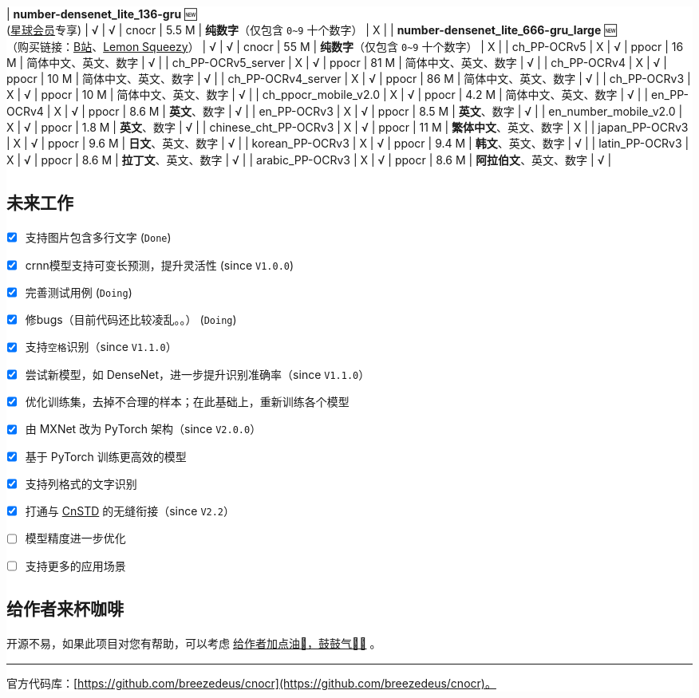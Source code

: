 | **number-densenet_lite_136-gru**  🆕 <br /> ([星球会员](https://t.zsxq.com/FEYZRJQ)专享) | √            | √         | cnocr        | 5.5 M        | **纯数字**（仅包含 `0~9` 十个数字） | X                    |
| **number-densenet_lite_666-gru_large** 🆕 <br />（购买链接：[B站](https://mall.bilibili.com/neul-next/detailuniversal/detail.html?isMerchant=1&page=detailuniversal_detail&saleType=10&itemsId=11884155&loadingShow=1&noTitleBar=1&msource=merchant_share)、[Lemon Squeezy](https://ocr.lemonsqueezy.com/)） | √            | √         | cnocr        | 55 M         | **纯数字**（仅包含 `0~9` 十个数字） | X                    |
| ch_PP-OCRv5                                                  | X            | √         | ppocr        | 16 M         | 简体中文、英文、数字                | √                    |
| ch_PP-OCRv5_server                                           | X            | √         | ppocr        | 81 M         | 简体中文、英文、数字                | √                    |
| ch_PP-OCRv4                                                  | X            | √         | ppocr        | 10 M         | 简体中文、英文、数字                | √                    |
| ch_PP-OCRv4_server                                           | X            | √         | ppocr        | 86 M         | 简体中文、英文、数字                | √                    |
| ch_PP-OCRv3                                                  | X            | √         | ppocr        | 10 M         | 简体中文、英文、数字                | √                    |
| ch_ppocr_mobile_v2.0                                         | X            | √         | ppocr        | 4.2 M        | 简体中文、英文、数字                | √                    |
| en_PP-OCRv4                                                  | X            | √         | ppocr        | 8.6 M        | **英文**、数字                      | √                    |
| en_PP-OCRv3                                                  | X            | √         | ppocr        | 8.5 M        | **英文**、数字                      | √                    |
| en_number_mobile_v2.0                                        | X            | √         | ppocr        | 1.8 M        | **英文**、数字                      | √                    |
| chinese_cht_PP-OCRv3                                         | X            | √         | ppocr        | 11 M         | **繁体中文**、英文、数字            | X                    |
| japan_PP-OCRv3                                               | X            | √         | ppocr        | 9.6 M         | **日文**、英文、数字                | √                    |
| korean_PP-OCRv3                                              | X            | √         | ppocr        | 9.4 M         | **韩文**、英文、数字                | √                    |
| latin_PP-OCRv3                                               | X            | √         | ppocr        | 8.6 M         | **拉丁文**、英文、数字              | √                    |
| arabic_PP-OCRv3                                              | X            | √         | ppocr        | 8.6 M         | **阿拉伯文**、英文、数字            | √                    |



## 未来工作

* [x] 支持图片包含多行文字 (`Done`)
* [x] crnn模型支持可变长预测，提升灵活性 (since `V1.0.0`)
* [x] 完善测试用例 (`Doing`)
* [x] 修bugs（目前代码还比较凌乱。。） (`Doing`)
* [x] 支持`空格`识别（since `V1.1.0`）
* [x] 尝试新模型，如 DenseNet，进一步提升识别准确率（since `V1.1.0`）
* [x] 优化训练集，去掉不合理的样本；在此基础上，重新训练各个模型
* [x] 由 MXNet 改为 PyTorch 架构（since `V2.0.0`）
* [x] 基于 PyTorch 训练更高效的模型
* [x] 支持列格式的文字识别
* [x] 打通与 [CnSTD](https://github.com/breezedeus/cnstd) 的无缝衔接（since `V2.2`）
* [ ] 模型精度进一步优化
* [ ] 支持更多的应用场景



## 给作者来杯咖啡

开源不易，如果此项目对您有帮助，可以考虑 [给作者加点油🥤，鼓鼓气💪🏻](https://cnocr.readthedocs.io/zh-cn/stable/buymeacoffee/) 。

---

官方代码库：[https://github.com/breezedeus/cnocr](https://github.com/breezedeus/cnocr)。
